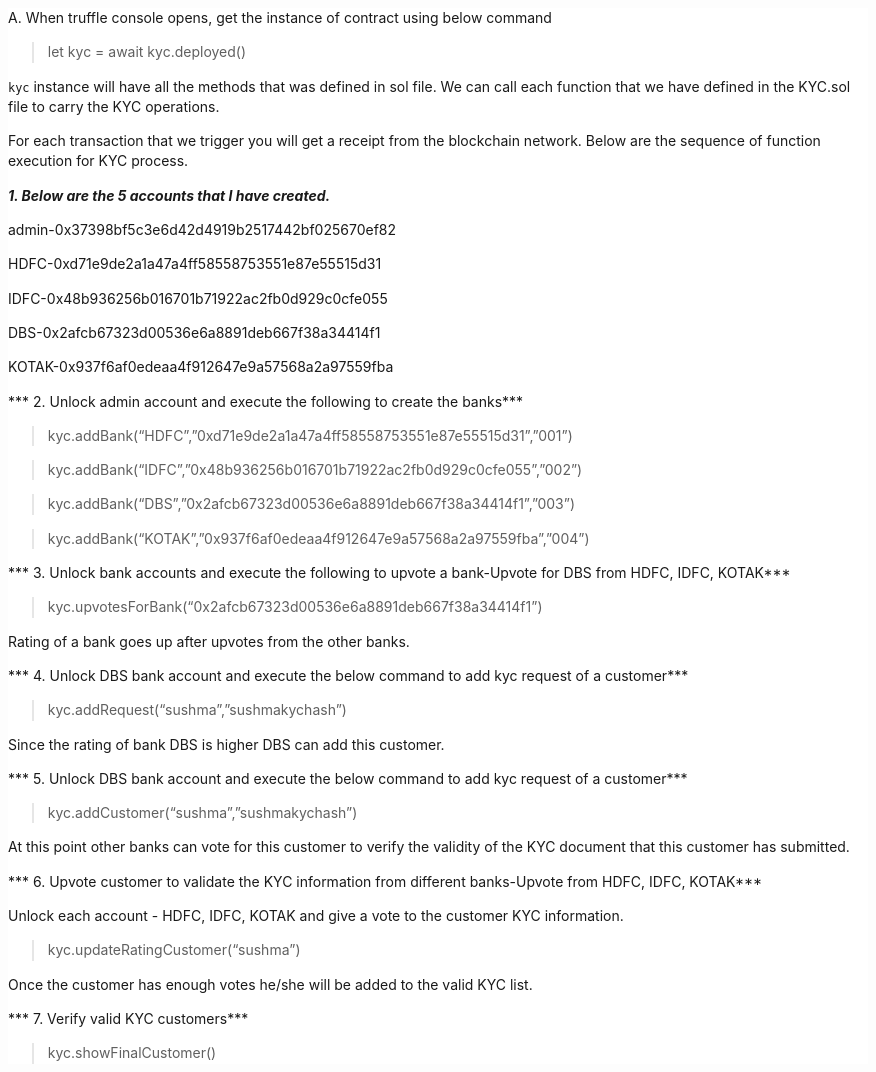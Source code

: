 A.	When truffle console opens, get the instance of contract using below command

>	let kyc = await kyc.deployed()

`kyc` instance will have all the methods that was defined in sol file. We can call each function that we have defined in the KYC.sol file to carry the KYC operations.

For each transaction that we trigger you will get a receipt from the blockchain network. Below are the sequence of function execution for KYC process.

***1. Below are the 5 accounts that I have created.***

admin-0x37398bf5c3e6d42d4919b2517442bf025670ef82

HDFC-0xd71e9de2a1a47a4ff58558753551e87e55515d31

IDFC-0x48b936256b016701b71922ac2fb0d929c0cfe055

DBS-0x2afcb67323d00536e6a8891deb667f38a34414f1

KOTAK-0x937f6af0edeaa4f912647e9a57568a2a97559fba


*** 2. Unlock admin account and execute the following to create the banks***

>	kyc.addBank(“HDFC”,”0xd71e9de2a1a47a4ff58558753551e87e55515d31”,”001”)

>	kyc.addBank(“IDFC”,”0x48b936256b016701b71922ac2fb0d929c0cfe055”,”002”)

>	kyc.addBank(“DBS”,”0x2afcb67323d00536e6a8891deb667f38a34414f1”,”003”)

>	kyc.addBank(“KOTAK”,”0x937f6af0edeaa4f912647e9a57568a2a97559fba”,”004”)

*** 3. Unlock bank accounts and execute the following to upvote a bank-Upvote for DBS from HDFC, IDFC, KOTAK***

>	kyc.upvotesForBank(“0x2afcb67323d00536e6a8891deb667f38a34414f1”)

Rating of a bank goes up after upvotes from the other banks.

*** 4. Unlock DBS bank account and execute the below command to add kyc request of a customer***

>	kyc.addRequest(“sushma”,”sushmakychash”)

Since the rating of bank DBS is higher DBS can add this customer.

*** 5. Unlock DBS bank account and execute the below command to add kyc request of a customer***

>	kyc.addCustomer(“sushma”,”sushmakychash”)

At this point other banks can vote for this customer to verify the validity of the KYC document that this customer has submitted.

*** 6. Upvote customer to validate the KYC information from different banks-Upvote from HDFC, IDFC, KOTAK***

Unlock each account - HDFC, IDFC, KOTAK and give a vote to the customer KYC information.

>	kyc.updateRatingCustomer(“sushma”)

Once the customer has enough votes he/she will be added to the valid KYC list.

*** 7. Verify valid KYC customers***

>	kyc.showFinalCustomer()
